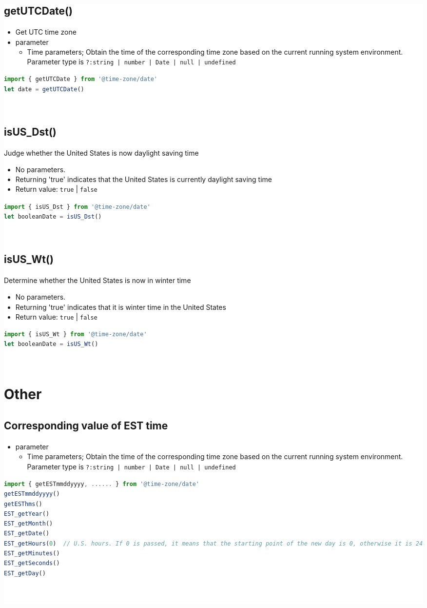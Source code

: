 ## getUTCDate()  
* Get UTC time zone
* parameter
   * Time parameters; Obtain the time of the corresponding time zone based on the current running system environment. Parameter type is `?:string | number | Date | null | undefined`
```javascript
import { getUTCDate } from '@time-zone/date'
let date = getUTCDate()
```
<br>


## isUS_Dst()  
Judge whether the United States is now daylight saving time
* No parameters. 
* Returning 'true' indicates that the United States is currently daylight saving time
* Return value: `true` | `false`
```javascript
import { isUS_Dst } from '@time-zone/date'
let booleanDate = isUS_Dst()
```
<br>


## isUS_Wt()  
Determine whether the United States is now in winter time
* No parameters. 
* Returning 'true' indicates that it is winter time in the United States
* Return value:  `true` | `false`
```javascript
import { isUS_Wt } from '@time-zone/date'
let booleanDate = isUS_Wt()
```
<br>


# Other 
## Corresponding value of EST time
* parameter
   * Time parameters; Obtain the time of the corresponding time zone based on the current running system environment. Parameter type is `?:string | number | Date | null | undefined`
```javascript
import { getESTmmddyyyy, ...... } from '@time-zone/date'
getESTmmddyyyy()
getESThms()
EST_getYear()
EST_getMonth()
EST_getDate()
EST_getHours(0)  // U.S. hours. If 0 is passed, it means that the starting point of the new day is 0, otherwise it is 24
EST_getMinutes()
EST_getSeconds()
EST_getDay()
```
<br>
<br>
